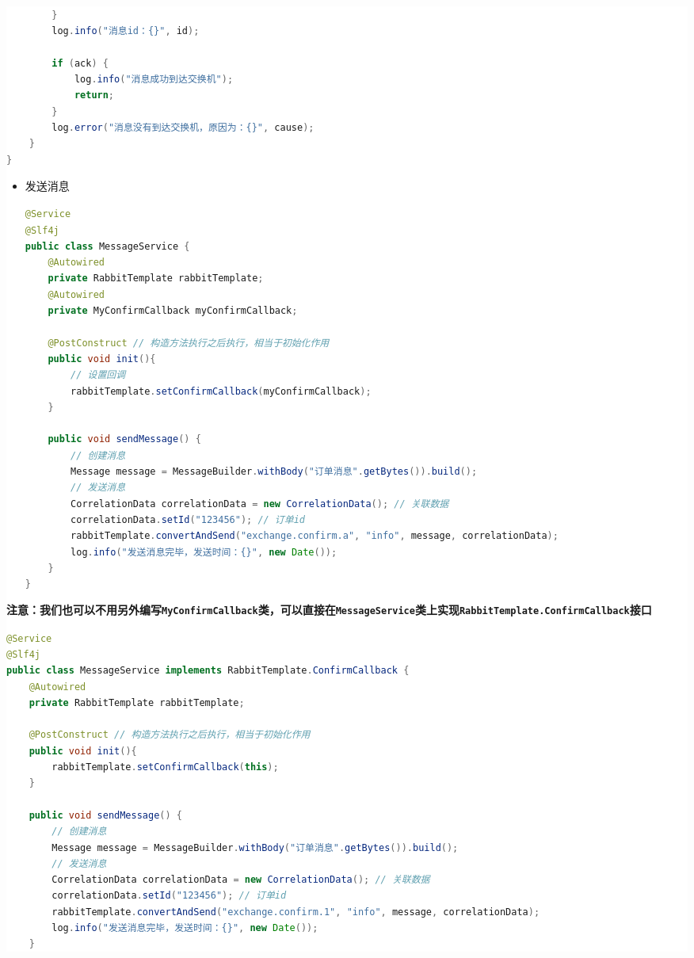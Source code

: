   ```java
          }
          log.info("消息id：{}", id);
          
          if (ack) {
              log.info("消息成功到达交换机");
              return;
          }
          log.error("消息没有到达交换机，原因为：{}", cause);
      }
  }
  ```

* 发送消息

  ```java
  @Service
  @Slf4j
  public class MessageService {
      @Autowired
      private RabbitTemplate rabbitTemplate;
      @Autowired
      private MyConfirmCallback myConfirmCallback;
  
      @PostConstruct // 构造方法执行之后执行，相当于初始化作用
      public void init(){
          // 设置回调
          rabbitTemplate.setConfirmCallback(myConfirmCallback);
      }
  
      public void sendMessage() {
          // 创建消息
          Message message = MessageBuilder.withBody("订单消息".getBytes()).build();
          // 发送消息
          CorrelationData correlationData = new CorrelationData(); // 关联数据
          correlationData.setId("123456"); // 订单id
          rabbitTemplate.convertAndSend("exchange.confirm.a", "info", message, correlationData);
          log.info("发送消息完毕，发送时间：{}", new Date());
      }
  }
  ```



**注意：我们也可以不用另外编写`MyConfirmCallback`类，可以直接在`MessageService`类上实现`RabbitTemplate.ConfirmCallback`接口**

```java
@Service
@Slf4j
public class MessageService implements RabbitTemplate.ConfirmCallback {
    @Autowired
    private RabbitTemplate rabbitTemplate;

    @PostConstruct // 构造方法执行之后执行，相当于初始化作用
    public void init(){
        rabbitTemplate.setConfirmCallback(this);
    }

    public void sendMessage() {
        // 创建消息
        Message message = MessageBuilder.withBody("订单消息".getBytes()).build();
        // 发送消息
        CorrelationData correlationData = new CorrelationData(); // 关联数据
        correlationData.setId("123456"); // 订单id
        rabbitTemplate.convertAndSend("exchange.confirm.1", "info", message, correlationData);
        log.info("发送消息完毕，发送时间：{}", new Date());
    }
```